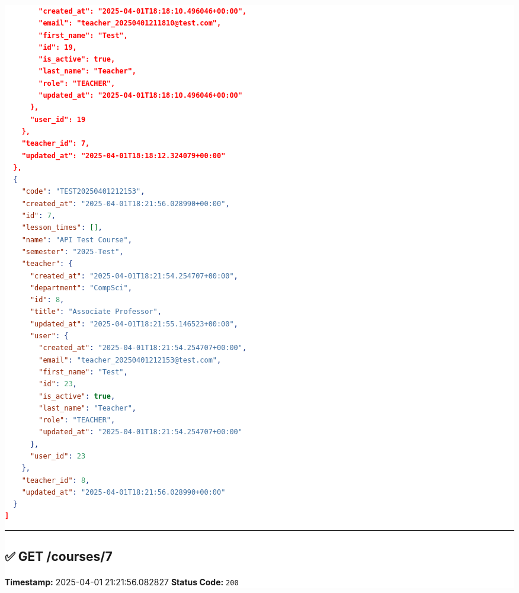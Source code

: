 ```json
        "created_at": "2025-04-01T18:18:10.496046+00:00",
        "email": "teacher_20250401211810@test.com",
        "first_name": "Test",
        "id": 19,
        "is_active": true,
        "last_name": "Teacher",
        "role": "TEACHER",
        "updated_at": "2025-04-01T18:18:10.496046+00:00"
      },
      "user_id": 19
    },
    "teacher_id": 7,
    "updated_at": "2025-04-01T18:18:12.324079+00:00"
  },
  {
    "code": "TEST20250401212153",
    "created_at": "2025-04-01T18:21:56.028990+00:00",
    "id": 7,
    "lesson_times": [],
    "name": "API Test Course",
    "semester": "2025-Test",
    "teacher": {
      "created_at": "2025-04-01T18:21:54.254707+00:00",
      "department": "CompSci",
      "id": 8,
      "title": "Associate Professor",
      "updated_at": "2025-04-01T18:21:55.146523+00:00",
      "user": {
        "created_at": "2025-04-01T18:21:54.254707+00:00",
        "email": "teacher_20250401212153@test.com",
        "first_name": "Test",
        "id": 23,
        "is_active": true,
        "last_name": "Teacher",
        "role": "TEACHER",
        "updated_at": "2025-04-01T18:21:54.254707+00:00"
      },
      "user_id": 23
    },
    "teacher_id": 8,
    "updated_at": "2025-04-01T18:21:56.028990+00:00"
  }
]
```

---

## ✅ GET /courses/7

**Timestamp:** 2025-04-01 21:21:56.082827
**Status Code:** `200`
